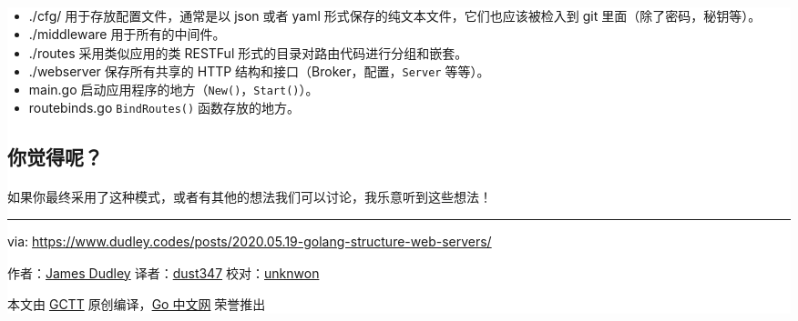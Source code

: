 - ./cfg/ 用于存放配置文件，通常是以 json 或者 yaml 形式保存的纯文本文件，它们也应该被检入到 git 里面（除了密码，秘钥等）。
- ./middleware 用于所有的中间件。
- ./routes 采用类似应用的类 RESTFul 形式的目录对路由代码进行分组和嵌套。
- ./webserver 保存所有共享的 HTTP 结构和接口（Broker，配置，`Server` 等等）。
- main.go 启动应用程序的地方（`New()`，`Start()`）。
- routebinds.go `BindRoutes()` 函数存放的地方。

## 你觉得呢？
如果你最终采用了这种模式，或者有其他的想法我们可以讨论，我乐意听到这些想法！

---
via: https://www.dudley.codes/posts/2020.05.19-golang-structure-web-servers/

作者：[James Dudley](https://www.dudley.codes/)
译者：[dust347](https://github.com/dust347)
校对：[unknwon](https://github.com/unknwon)

本文由 [GCTT](https://github.com/studygolang/GCTT) 原创编译，[Go 中文网](https://studygolang.com/) 荣誉推出
